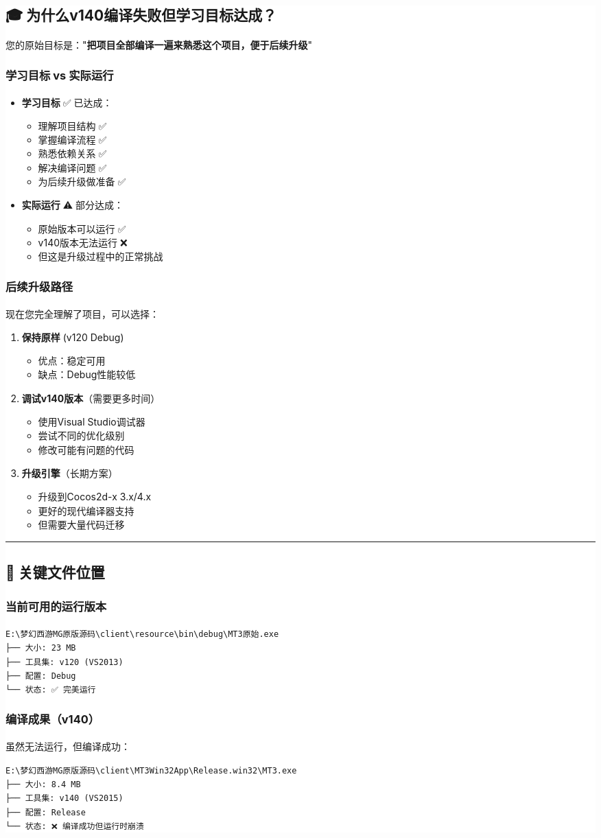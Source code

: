 ## 🎓 为什么v140编译失败但学习目标达成？

您的原始目标是："**把项目全部编译一遍来熟悉这个项目，便于后续升级**"

### 学习目标 vs 实际运行

- **学习目标** ✅ 已达成：
  - 理解项目结构 ✅
  - 掌握编译流程 ✅
  - 熟悉依赖关系 ✅
  - 解决编译问题 ✅
  - 为后续升级做准备 ✅

- **实际运行** ⚠️ 部分达成：
  - 原始版本可以运行 ✅
  - v140版本无法运行 ❌
  - 但这是升级过程中的正常挑战

### 后续升级路径

现在您完全理解了项目，可以选择：

1. **保持原样** (v120 Debug)
   - 优点：稳定可用
   - 缺点：Debug性能较低

2. **调试v140版本**（需要更多时间）
   - 使用Visual Studio调试器
   - 尝试不同的优化级别
   - 修改可能有问题的代码

3. **升级引擎**（长期方案）
   - 升级到Cocos2d-x 3.x/4.x
   - 更好的现代编译器支持
   - 但需要大量代码迁移

---

## 📝 关键文件位置

### 当前可用的运行版本

```
E:\梦幻西游MG原版源码\client\resource\bin\debug\MT3原始.exe
├── 大小: 23 MB
├── 工具集: v120 (VS2013)
├── 配置: Debug
└── 状态: ✅ 完美运行
```

### 编译成果（v140）

虽然无法运行，但编译成功：
```
E:\梦幻西游MG原版源码\client\MT3Win32App\Release.win32\MT3.exe
├── 大小: 8.4 MB
├── 工具集: v140 (VS2015)
├── 配置: Release
└── 状态: ❌ 编译成功但运行时崩溃
```
